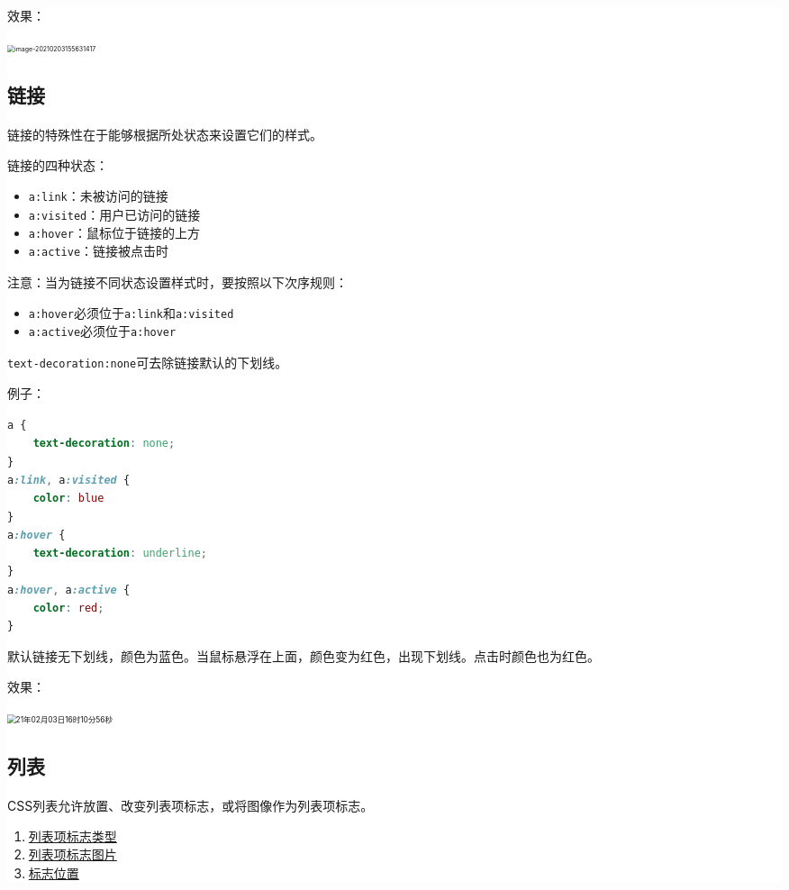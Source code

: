 效果：


<img src="https://crayon-1302863897.cos.ap-beijing.myqcloud.com/image/image-20210203155631417.png" alt="image-20210203155631417" style="zoom:50%;" />



## 链接

链接的特殊性在于能够根据所处状态来设置它们的样式。

链接的四种状态：

- `a:link`：未被访问的链接
- `a:visited`：用户已访问的链接
- `a:hover`：鼠标位于链接的上方
- `a:active`：链接被点击时

注意：当为链接不同状态设置样式时，要按照以下次序规则：

- `a:hover`必须位于`a:link`和`a:visited`
- `a:active`必须位于`a:hover`

`text-decoration:none`可去除链接默认的下划线。

例子：

```css
a {
    text-decoration: none;
}
a:link, a:visited {
    color: blue
}
a:hover {
    text-decoration: underline;
}
a:hover, a:active {
    color: red;
}
```

默认链接无下划线，颜色为蓝色。当鼠标悬浮在上面，颜色变为红色，出现下划线。点击时颜色也为红色。

效果：

<img src="https://crayon-1302863897.cos.ap-beijing.myqcloud.com/image/21年02月03日16时10分56秒.gif" alt="21年02月03日16时10分56秒" style="zoom:60%;" />



## 列表

CSS列表允许放置、改变列表项标志，或将图像作为列表项标志。

1. <a href="#列表项标志类型">列表项标志类型</a>
2. <a href="#列表项标志图片">列表项标志图片</a>
3. <a href="#标志位置">标志位置</a>
